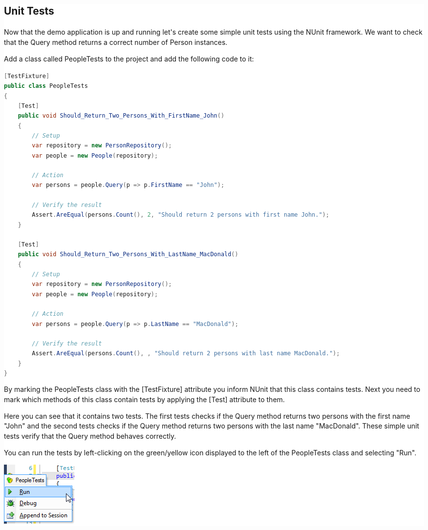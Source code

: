 ## Unit Tests

Now that the demo application is up and running let's create some simple unit tests using the NUnit framework. We want to check that the Query method returns a correct number of Person instances.

Add a class called PeopleTests to the project and add the following code to it:

```csharp
[TestFixture]
public class PeopleTests
{
    [Test]
    public void Should_Return_Two_Persons_With_FirstName_John()
    {
        // Setup
        var repository = new PersonRepository();
        var people = new People(repository);

        // Action
        var persons = people.Query(p => p.FirstName == "John");

        // Verify the result
        Assert.AreEqual(persons.Count(), 2, "Should return 2 persons with first name John.");
    }

    [Test]
    public void Should_Return_Two_Persons_With_LastName_MacDonald()
    {
        // Setup
        var repository = new PersonRepository();
        var people = new People(repository);

        // Action
        var persons = people.Query(p => p.LastName == "MacDonald");

        // Verify the result
        Assert.AreEqual(persons.Count(), , "Should return 2 persons with last name MacDonald.");
    }
}
```

By marking the PeopleTests class with the \[TestFixture\] attribute you inform NUnit that this class contains tests. Next you need to mark which methods of this class contain tests by applying the \[Test\] attribute to them.

Here you can see that it contains two tests. The first tests checks if the Query method returns two persons with the first name "John" and the second tests checks if the Query method returns two persons with the last name "MacDonald". These simple unit tests verify that the Query method behaves correctly.

You can run the tests by left-clicking on the green/yellow icon displayed to the left of the PeopleTests class and selecting "Run".

![Run Unit Tests](images/moq6.png "Run Unit Tests")
